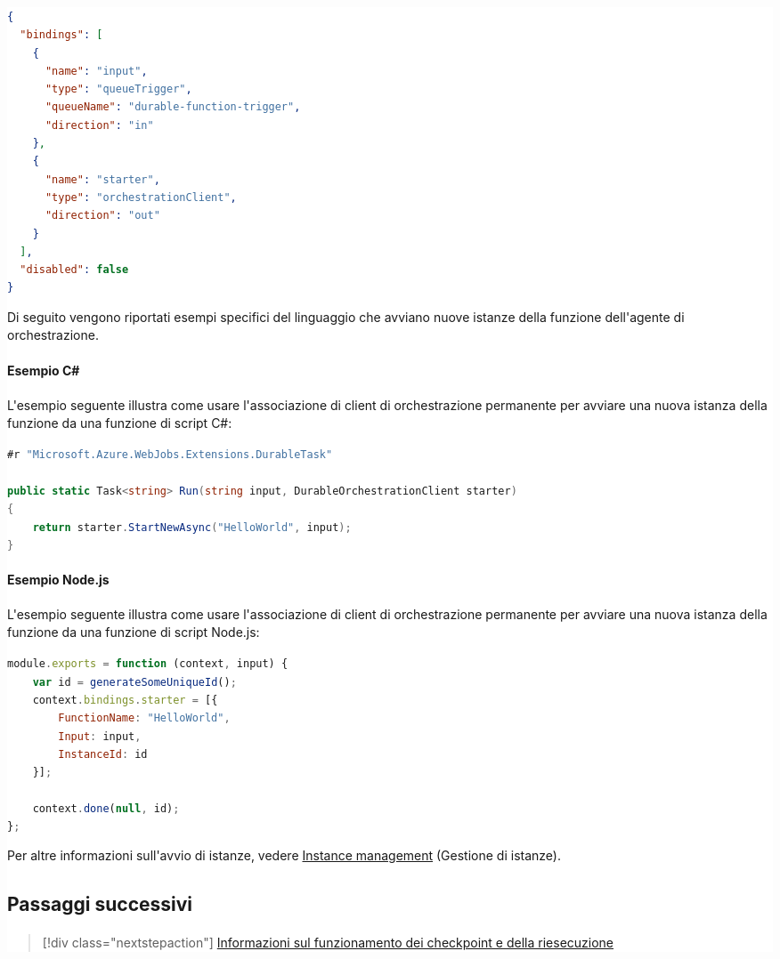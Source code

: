 ```json
{
  "bindings": [
    {
      "name": "input",
      "type": "queueTrigger",
      "queueName": "durable-function-trigger",
      "direction": "in"
    },
    {
      "name": "starter",
      "type": "orchestrationClient",
      "direction": "out"
    }
  ],
  "disabled": false
} 
```

Di seguito vengono riportati esempi specifici del linguaggio che avviano nuove istanze della funzione dell'agente di orchestrazione.

#### <a name="c-sample"></a>Esempio C#

L'esempio seguente illustra come usare l'associazione di client di orchestrazione permanente per avviare una nuova istanza della funzione da una funzione di script C#:

```csharp
#r "Microsoft.Azure.WebJobs.Extensions.DurableTask"

public static Task<string> Run(string input, DurableOrchestrationClient starter)
{
    return starter.StartNewAsync("HelloWorld", input);
}
```

#### <a name="nodejs-sample"></a>Esempio Node.js

L'esempio seguente illustra come usare l'associazione di client di orchestrazione permanente per avviare una nuova istanza della funzione da una funzione di script Node.js:

```js
module.exports = function (context, input) {
    var id = generateSomeUniqueId();
    context.bindings.starter = [{
        FunctionName: "HelloWorld",
        Input: input,
        InstanceId: id
    }];

    context.done(null, id);
};
```

Per altre informazioni sull'avvio di istanze, vedere [Instance management](durable-functions-instance-management.md) (Gestione di istanze).

## <a name="next-steps"></a>Passaggi successivi

> [!div class="nextstepaction"]
> [Informazioni sul funzionamento dei checkpoint e della riesecuzione](durable-functions-checkpointing-and-replay.md)

